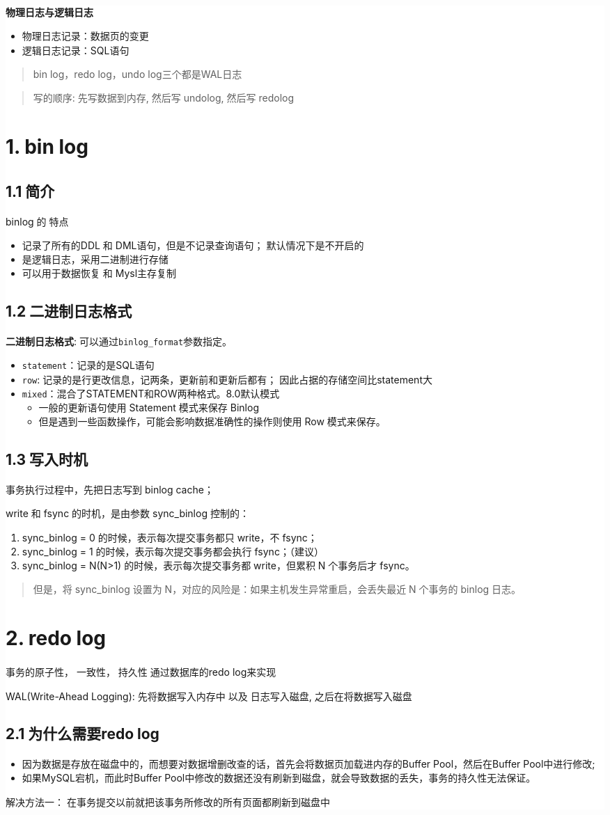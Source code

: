 **物理日志与逻辑日志**

- 物理日志记录：数据页的变更
- 逻辑日志记录：SQL语句

> bin log，redo log，undo log三个都是WAL日志

> 写的顺序: 先写数据到内存, 然后写 undolog, 然后写 redolog

# 1. bin log

## 1.1 简介

binlog 的 特点

- 记录了所有的DDL 和 DML语句，但是不记录查询语句； 默认情况下是不开启的
- 是逻辑日志，采用二进制进行存储
- 可以用于数据恢复 和 Mysl主存复制

## 1.2 二进制日志格式

**二进制日志格式**: 可以通过`binlog_format`参数指定。

- `statement`：记录的是SQL语句
- `row`: 记录的是行更改信息，记两条，更新前和更新后都有； 因此占据的存储空间比statement大
- `mixed`：混合了STATEMENT和ROW两种格式。8.0默认模式
  - 一般的更新语句使用 Statement 模式来保存 Binlog
  - 但是遇到一些函数操作，可能会影响数据准确性的操作则使用 Row 模式来保存。

## 1.3 写入时机

事务执行过程中，先把日志写到 binlog cache；

write 和 fsync 的时机，是由参数 sync_binlog 控制的：

1. sync_binlog = 0 的时候，表示每次提交事务都只 write，不 fsync；
2. sync_binlog = 1 的时候，表示每次提交事务都会执行 fsync；（建议）
3. sync_binlog = N(N>1) 的时候，表示每次提交事务都 write，但累积 N 个事务后才 fsync。

> 但是，将 sync_binlog 设置为 N，对应的风险是：如果主机发生异常重启，会丢失最近 N 个事务的 binlog 日志。

# 2. redo log 

事务的原子性， 一致性， 持久性 通过数据库的redo log来实现

WAL(Write-Ahead Logging): 先将数据写入内存中 以及 日志写入磁盘, 之后在将数据写入磁盘

## 2.1 为什么需要redo log

- 因为数据是存放在磁盘中的，而想要对数据增删改查的话，首先会将数据页加载进内存的Buffer Pool，然后在Buffer Pool中进行修改;
- 如果MySQL宕机，而此时Buffer Pool中修改的数据还没有刷新到磁盘，就会导致数据的丢失，事务的持久性无法保证。

解决方法一： 在事务提交以前就把该事务所修改的所有页面都刷新到磁盘中
